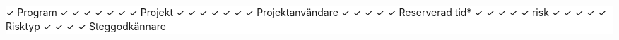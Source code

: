    <td>✓</td> 
  </tr> 
  <tr> 
   <td>Program</td> 
   <td>✓</td> 
   <td>✓</td> 
   <td>✓</td> 
   <td>✓</td> 
   <td>✓</td> 
   <td>✓</td> 
   <td>✓</td> 
  </tr> 
  <tr> 
   <td>Projekt</td> 
   <td>✓</td> 
   <td>✓</td> 
   <td>✓</td> 
   <td>✓</td> 
   <td>✓</td> 
   <td>✓</td> 
   <td>✓</td> 
  </tr> 
  <tr> 
   <td>Projektanvändare</td> 
   <td>✓</td> 
   <td>✓</td> 
   <td>✓</td> 
   <td>✓</td> 
   <td>✓</td> 
   <td> </td> 
   <td> </td> 
  </tr> 
  <tr> 
   <td>Reserverad tid* </td> 
   <td>✓</td> 
   <td>✓</td> 
   <td>✓</td> 
   <td>✓</td> 
   <td>✓</td> 
   <td> </td> 
   <td> </td> 
  </tr> 
  <tr> 
   <td>risk</td> 
   <td>✓</td> 
   <td>✓</td> 
   <td>✓</td> 
   <td>✓</td> 
   <td>✓</td> 
   <td> </td> 
   <td> </td> 
  </tr> 
  <tr> 
   <td>Risktyp</td> 
   <td>✓</td> 
   <td>✓</td> 
   <td>✓</td> 
   <td> </td> 
   <td>✓</td> 
   <td> </td> 
   <td> </td> 
  </tr> 
  <tr> 
   <td>Steggodkännare</td> 